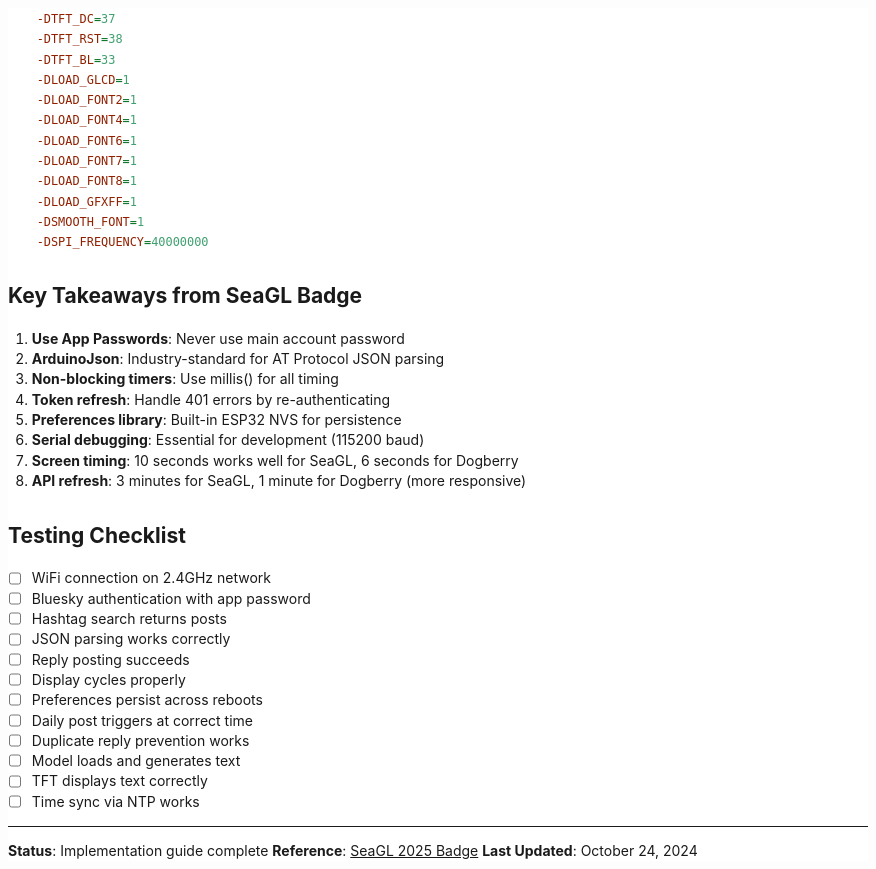 ```ini
    -DTFT_DC=37
    -DTFT_RST=38
    -DTFT_BL=33
    -DLOAD_GLCD=1
    -DLOAD_FONT2=1
    -DLOAD_FONT4=1
    -DLOAD_FONT6=1
    -DLOAD_FONT7=1
    -DLOAD_FONT8=1
    -DLOAD_GFXFF=1
    -DSMOOTH_FONT=1
    -DSPI_FREQUENCY=40000000
```

## Key Takeaways from SeaGL Badge

1. **Use App Passwords**: Never use main account password
2. **ArduinoJson**: Industry-standard for AT Protocol JSON parsing
3. **Non-blocking timers**: Use millis() for all timing
4. **Token refresh**: Handle 401 errors by re-authenticating
5. **Preferences library**: Built-in ESP32 NVS for persistence
6. **Serial debugging**: Essential for development (115200 baud)
7. **Screen timing**: 10 seconds works well for SeaGL, 6 seconds for Dogberry
8. **API refresh**: 3 minutes for SeaGL, 1 minute for Dogberry (more responsive)

## Testing Checklist

- [ ] WiFi connection on 2.4GHz network
- [ ] Bluesky authentication with app password
- [ ] Hashtag search returns posts
- [ ] JSON parsing works correctly
- [ ] Reply posting succeeds
- [ ] Display cycles properly
- [ ] Preferences persist across reboots
- [ ] Daily post triggers at correct time
- [ ] Duplicate reply prevention works
- [ ] Model loads and generates text
- [ ] TFT displays text correctly
- [ ] Time sync via NTP works

---

**Status**: Implementation guide complete
**Reference**: [SeaGL 2025 Badge](https://github.com/johnsonfarmsus/seagl2025-badge-unofficial)
**Last Updated**: October 24, 2024
